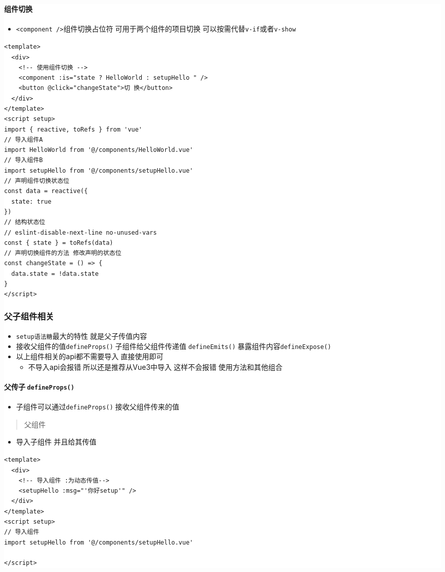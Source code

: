 #### **组件切换**

* `<component />`组件切换占位符 可用于两个组件的项目切换 可以按需代替`v-if`或者`v-show`

```vue
<template>
  <div>
    <!-- 使用组件切换 -->
    <component :is="state ? HelloWorld : setupHello " />
    <button @click="changeState">切 换</button>
  </div>
</template>
<script setup>
import { reactive, toRefs } from 'vue'
// 导入组件A
import HelloWorld from '@/components/HelloWorld.vue'
// 导入组件B
import setupHello from '@/components/setupHello.vue'
// 声明组件切换状态位
const data = reactive({
  state: true
})
// 结构状态位
// eslint-disable-next-line no-unused-vars
const { state } = toRefs(data)
// 声明切换组件的方法 修改声明的状态位
const changeState = () => {
  data.state = !data.state
}
</script>

```

### **父子组件相关**

* `setup语法糖`最大的特性 就是父子传值内容 
* 接收父组件的值`defineProps()` 子组件给父组件传递值 `defineEmits()` 暴露组件内容`defineExpose()`
* 以上组件相关的api都不需要导入 直接使用即可
  * 不导入api会报错 所以还是推荐从Vue3中导入 这样不会报错 使用方法和其他组合


#### **父传子 `defineProps()`**

* 子组件可以通过`defineProps()` 接收父组件传来的值

> 父组件

* 导入子组件 并且给其传值

```vue
<template>
  <div>
    <!-- 导入组件 :为动态传值-->
    <setupHello :msg="'你好setup'" />
  </div>
</template>
<script setup>
// 导入组件
import setupHello from '@/components/setupHello.vue'

</script>

```
